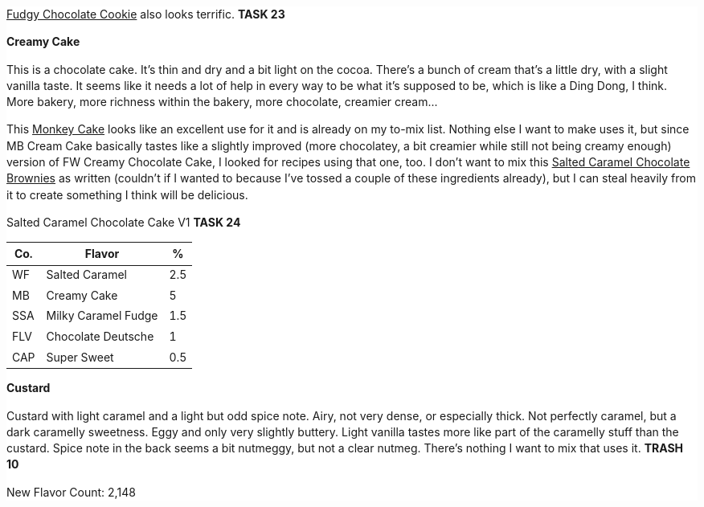 [Fudgy Chocolate Cookie](https://alltheflavors.com/recipe/280787-fudgy_chocolate_cookie) also looks terrific. **TASK 23**

**Creamy Cake**

This is a chocolate cake. It’s thin and dry and a bit light on the cocoa. There’s a bunch of cream that’s a little dry, with a slight vanilla taste. It seems like it needs a lot of help in every way to be what it’s supposed to be, which is like a Ding Dong, I think. More bakery, more richness within the bakery, more chocolate, creamier cream...

This [Monkey Cake](https://alltheflavors.com/recipe/274024-monkey_cake) looks like an excellent use for it and is already on my to-mix list. Nothing else I want to make uses it, but since MB Cream Cake basically tastes like a slightly improved (more chocolatey, a bit creamier while still not being creamy enough) version of FW Creamy Chocolate Cake, I looked for recipes using that one, too. I don’t want to mix this [Salted Caramel Chocolate Brownies](https://alltheflavors.com/recipe/232705-salted_caramel_chocolate_brownies) as written (couldn’t if I wanted to because I’ve tossed a couple of these ingredients already), but I can steal heavily from it to create something I think will be delicious.

Salted Caramel Chocolate Cake V1 **TASK 24**

| Co. | Flavor              | %   |
| --- | ------------------- | --- |
| WF  | Salted Caramel      | 2.5 |
| MB  | Creamy Cake         | 5   |
| SSA | Milky Caramel Fudge | 1.5 |
| FLV | Chocolate Deutsche  | 1   |
| CAP | Super Sweet         | 0.5 |

**Custard**

Custard with light caramel and a light but odd spice note. Airy, not very dense, or especially thick. Not perfectly caramel, but a dark caramelly sweetness. Eggy and only very slightly buttery. Light vanilla tastes more like part of the caramelly stuff than the custard. Spice note in the back seems a bit nutmeggy, but not a clear nutmeg. There’s nothing I want to mix that uses it. **TRASH 10**

New Flavor Count: 2,148
